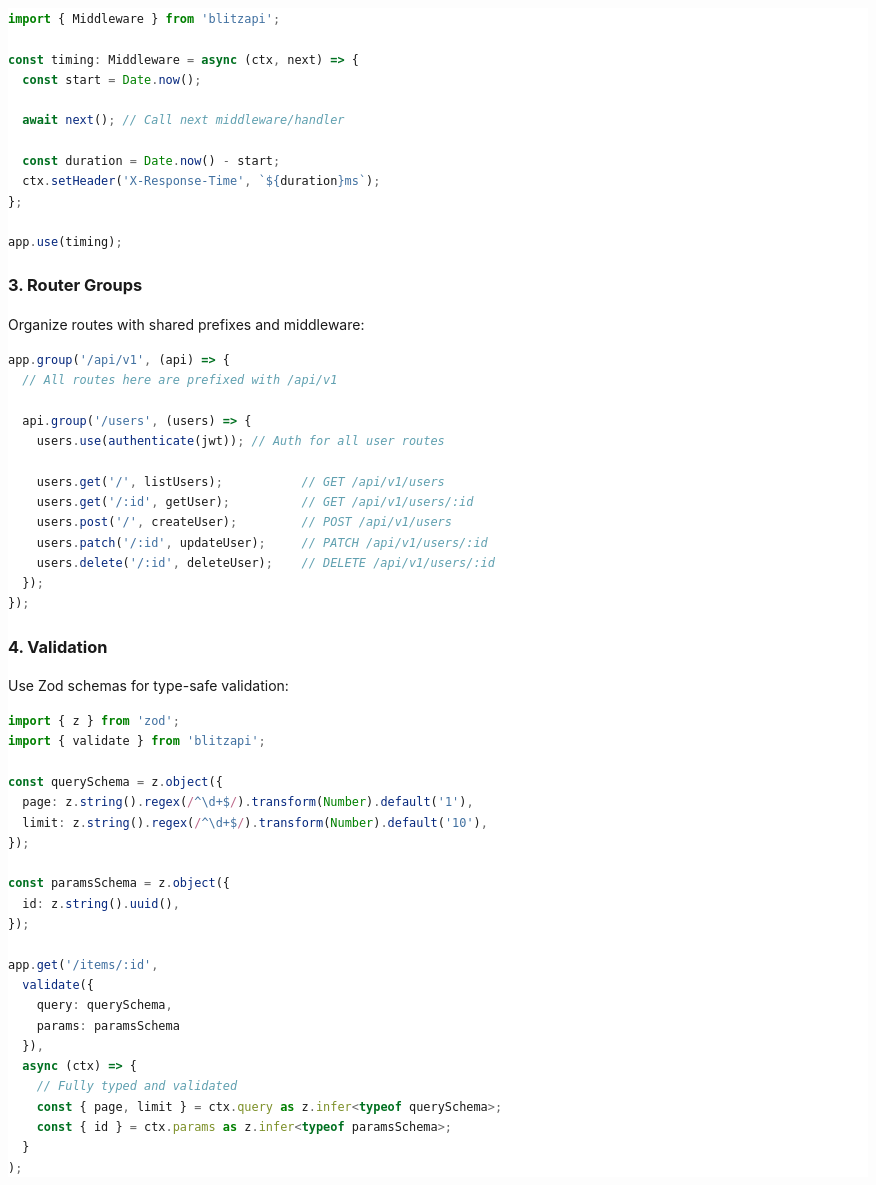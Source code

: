 ```typescript
import { Middleware } from 'blitzapi';

const timing: Middleware = async (ctx, next) => {
  const start = Date.now();

  await next(); // Call next middleware/handler

  const duration = Date.now() - start;
  ctx.setHeader('X-Response-Time', `${duration}ms`);
};

app.use(timing);
```

### 3. Router Groups

Organize routes with shared prefixes and middleware:

```typescript
app.group('/api/v1', (api) => {
  // All routes here are prefixed with /api/v1

  api.group('/users', (users) => {
    users.use(authenticate(jwt)); // Auth for all user routes

    users.get('/', listUsers);           // GET /api/v1/users
    users.get('/:id', getUser);          // GET /api/v1/users/:id
    users.post('/', createUser);         // POST /api/v1/users
    users.patch('/:id', updateUser);     // PATCH /api/v1/users/:id
    users.delete('/:id', deleteUser);    // DELETE /api/v1/users/:id
  });
});
```

### 4. Validation

Use Zod schemas for type-safe validation:

```typescript
import { z } from 'zod';
import { validate } from 'blitzapi';

const querySchema = z.object({
  page: z.string().regex(/^\d+$/).transform(Number).default('1'),
  limit: z.string().regex(/^\d+$/).transform(Number).default('10'),
});

const paramsSchema = z.object({
  id: z.string().uuid(),
});

app.get('/items/:id',
  validate({
    query: querySchema,
    params: paramsSchema
  }),
  async (ctx) => {
    // Fully typed and validated
    const { page, limit } = ctx.query as z.infer<typeof querySchema>;
    const { id } = ctx.params as z.infer<typeof paramsSchema>;
  }
);
```
